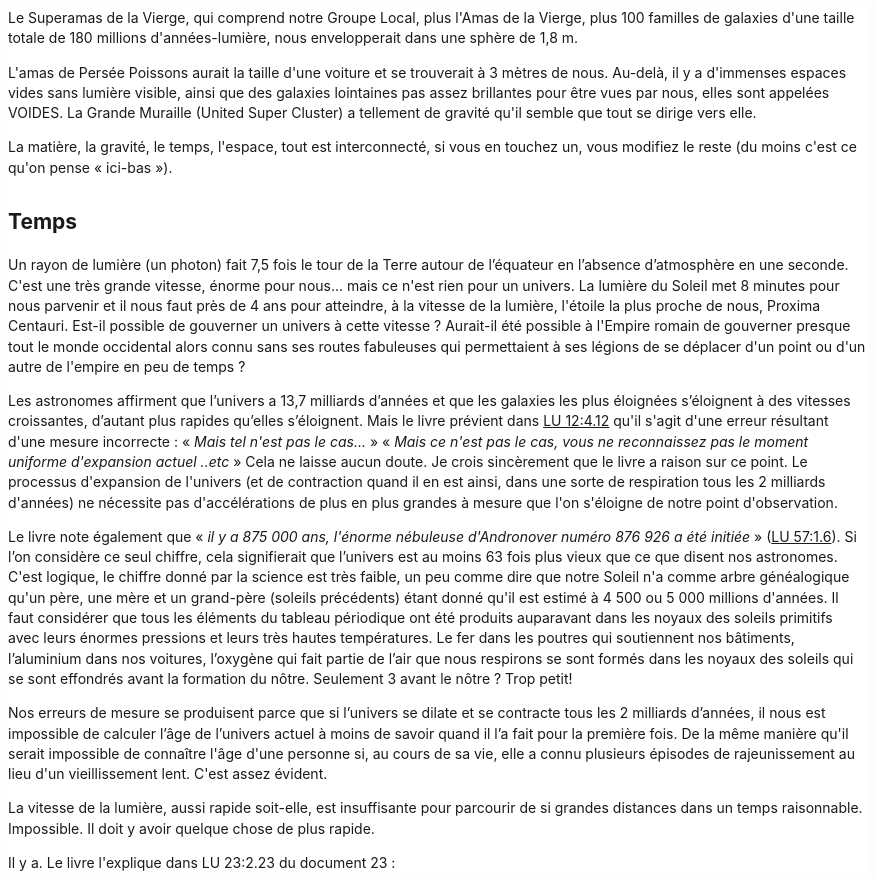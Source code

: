 Le Superamas de la Vierge, qui comprend notre Groupe Local, plus l'Amas de la Vierge, plus 100 familles de galaxies d'une taille totale de 180 millions d'années-lumière, nous envelopperait dans une sphère de 1,8 m.

L'amas de Persée Poissons aurait la taille d'une voiture et se trouverait à 3 mètres de nous. Au-delà, il y a d'immenses espaces vides sans lumière visible, ainsi que des galaxies lointaines pas assez brillantes pour être vues par nous, elles sont appelées VOIDES. La Grande Muraille (United Super Cluster) a tellement de gravité qu'il semble que tout se dirige vers elle.

La matière, la gravité, le temps, l'espace, tout est interconnecté, si vous en touchez un, vous modifiez le reste (du moins c'est ce qu'on pense « ici-bas »).

## Temps

Un rayon de lumière (un photon) fait 7,5 fois le tour de la Terre autour de l’équateur en l’absence d’atmosphère en une seconde. C'est une très grande vitesse, énorme pour nous... mais ce n'est rien pour un univers. La lumière du Soleil met 8 minutes pour nous parvenir et il nous faut près de 4 ans pour atteindre, à la vitesse de la lumière, l'étoile la plus proche de nous, Proxima Centauri. Est-il possible de gouverner un univers à cette vitesse ? Aurait-il été possible à l'Empire romain de gouverner presque tout le monde occidental alors connu sans ses routes fabuleuses qui permettaient à ses légions de se déplacer d'un point ou d'un autre de l'empire en peu de temps ?

Les astronomes affirment que l’univers a 13,7 milliards d’années et que les galaxies les plus éloignées s’éloignent à des vitesses croissantes, d’autant plus rapides qu’elles s’éloignent. Mais le livre prévient dans <a id="a120_216"></a>[LU 12:4.12](/fr/The_Urantia_Book/12#p4_12) qu'il s'agit d'une erreur résultant d'une mesure incorrecte : « _Mais tel n'est pas le cas..._ » « _Mais ce n'est pas le cas, vous ne reconnaissez pas le moment uniforme d'expansion actuel ..etc_ » Cela ne laisse aucun doute. Je crois sincèrement que le livre a raison sur ce point. Le processus d'expansion de l'univers (et de contraction quand il en est ainsi, dans une sorte de respiration tous les 2 milliards d'années) ne nécessite pas d'accélérations de plus en plus grandes à mesure que l'on s'éloigne de notre point d'observation.

Le livre note également que « _il y a 875 000 ans, l'énorme nébuleuse d'Andronover numéro 876 926 a été initiée_ » (<a id="a122_116"></a>[LU 57:1.6](/fr/The_Urantia_Book/57#p1_6)). Si l’on considère ce seul chiffre, cela signifierait que l’univers est au moins 63 fois plus vieux que ce que disent nos astronomes. C'est logique, le chiffre donné par la science est très faible, un peu comme dire que notre Soleil n'a comme arbre généalogique qu'un père, une mère et un grand-père (soleils précédents) étant donné qu'il est estimé à 4 500 ou 5 000 millions d'années. Il faut considérer que tous les éléments du tableau périodique ont été produits auparavant dans les noyaux des soleils primitifs avec leurs énormes pressions et leurs très hautes températures. Le fer dans les poutres qui soutiennent nos bâtiments, l’aluminium dans nos voitures, l’oxygène qui fait partie de l’air que nous respirons se sont formés dans les noyaux des soleils qui se sont effondrés avant la formation du nôtre. Seulement 3 avant le nôtre ? Trop petit!

Nos erreurs de mesure se produisent parce que si l’univers se dilate et se contracte tous les 2 milliards d’années, il nous est impossible de calculer l’âge de l’univers actuel à moins de savoir quand il l’a fait pour la première fois. De la même manière qu'il serait impossible de connaître l'âge d'une personne si, au cours de sa vie, elle a connu plusieurs épisodes de rajeunissement au lieu d'un vieillissement lent. C'est assez évident.

La vitesse de la lumière, aussi rapide soit-elle, est insuffisante pour parcourir de si grandes distances dans un temps raisonnable. Impossible. Il doit y avoir quelque chose de plus rapide.

Il y a. Le livre l'explique dans LU 23:2.23 du document 23 :
